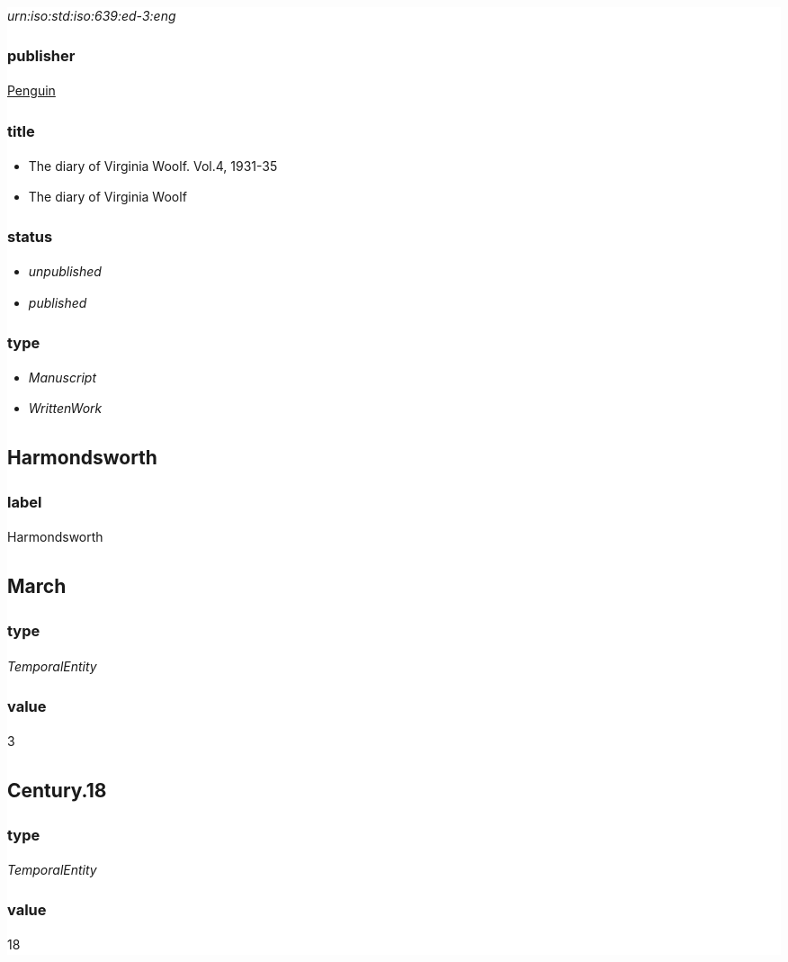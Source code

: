 *urn:iso:std:iso:639:ed-3:eng*

### publisher


[Penguin](#Penguin)

### title

 - The diary of Virginia Woolf. Vol.4, 1931-35

 - The diary of Virginia Woolf

### status

 - *unpublished*

 - *published*

### type

 - *Manuscript*

 - *WrittenWork*

## Harmondsworth

### label


Harmondsworth

## March

### type


*TemporalEntity*

### value


3

## Century.18

### type


*TemporalEntity*

### value


18
